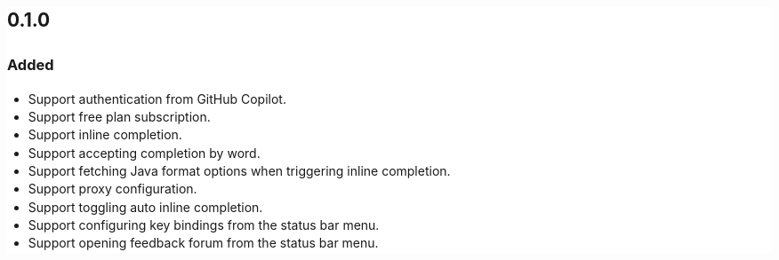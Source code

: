 ## 0.1.0
### Added
- Support authentication from GitHub Copilot.
- Support free plan subscription.
- Support inline completion.
- Support accepting completion by word.
- Support fetching Java format options when triggering inline completion.
- Support proxy configuration.
- Support toggling auto inline completion.
- Support configuring key bindings from the status bar menu.
- Support opening feedback forum from the status bar menu.